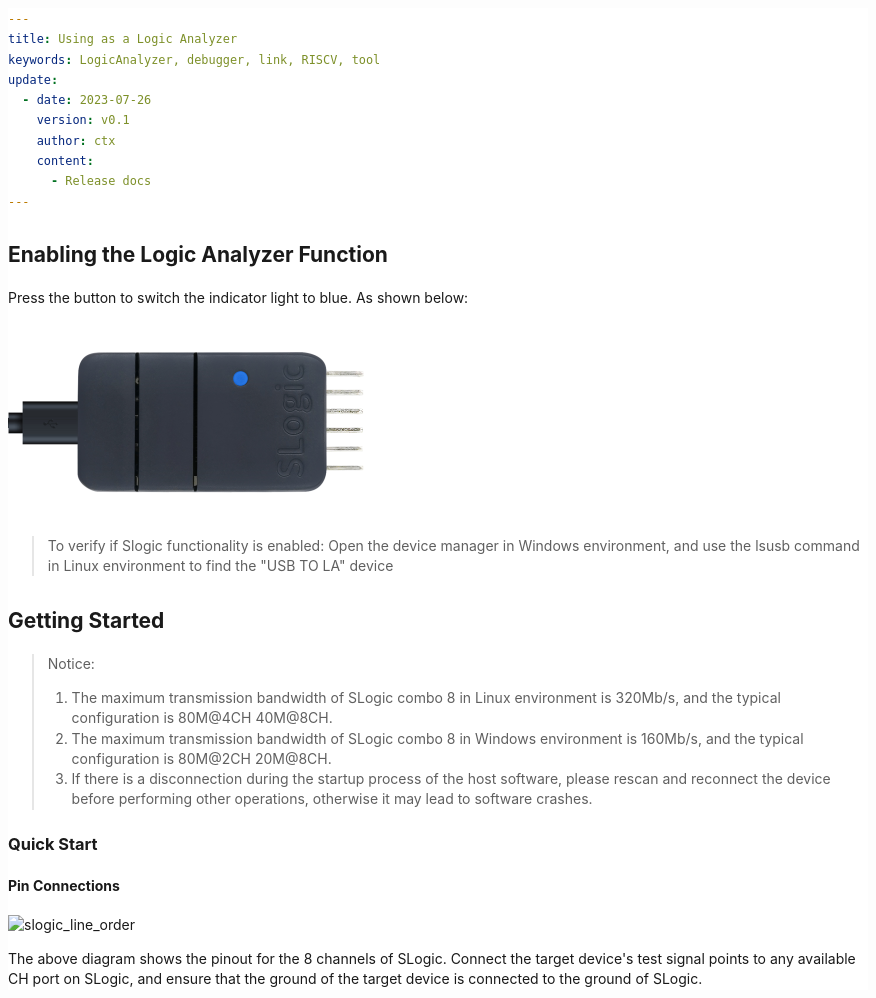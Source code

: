 ```yaml
---
title: Using as a Logic Analyzer
keywords: LogicAnalyzer, debugger, link, RISCV, tool
update:
  - date: 2023-07-26
    version: v0.1
    author: ctx
    content:
      - Release docs
---
```


## Enabling the Logic Analyzer Function

Press the button to switch the indicator light to blue. As shown below:

![slogic_led_blue](./../../../zh/logic_analyzer/combo8/assets/use_logic_function/slogic_led_blue.png)

> To verify if Slogic functionality is enabled:
> Open the device manager in Windows environment, and use the lsusb command in Linux environment to find the "USB TO LA" device

## Getting Started

> Notice:
> 1. The maximum transmission bandwidth of SLogic combo 8 in Linux environment is 320Mb/s, and the typical configuration is 80M@4CH 40M@8CH.
> 2. The maximum transmission bandwidth of SLogic combo 8 in Windows environment is 160Mb/s, and the typical configuration is 80M@2CH 20M@8CH.
> 3. If there is a disconnection during the startup process of the host software, please rescan and reconnect the device before performing other operations, otherwise it may lead to software crashes.

### Quick Start

#### Pin Connections

![slogic_line_order](./../../../zh/logic_analyzer/combo8/assets/use_logic_function/slogic_line_order.png)

The above diagram shows the pinout for the 8 channels of SLogic. Connect the target device's test signal points to any available CH port on SLogic, and ensure that the ground of the target device is connected to the ground of SLogic.
